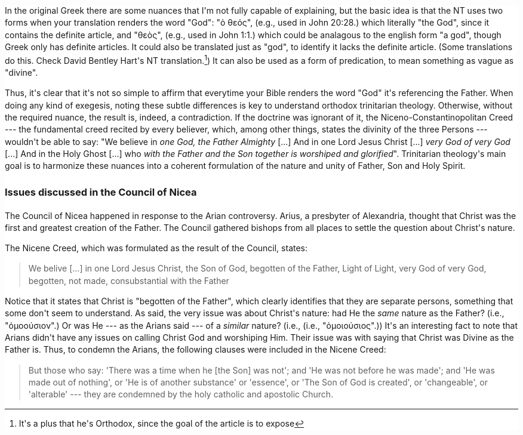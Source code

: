 In the original Greek there are some nuances that I'm not fully capable of
explaining, but the basic idea is that the NT uses two forms when your
translation renders the word "God": <span class="greek">"ὁ θεός"</span>, (e.g.,
used in John 20:28.) which literally "the God", since it contains the definite
article, and <span class="greek">"θεὸς"</span>, (e.g., used in John 1:1.) which
could be analagous to the english form "a god", though Greek only has definite
articles. It could also be translated just as "god", to identify it lacks the
definite article. (Some translations do this. Check David Bentley Hart's NT
translation.[^1]) It can also be used as a form of predication, to mean
something as vague as "divine".

Thus, it's clear that it's not so simple to affirm that everytime your Bible
renders the word "God" it's referencing the Father. When doing any kind of
exegesis, noting these subtle differences is key to understand orthodox
trinitarian theology. Otherwise, without the required nuance, the result is,
indeed, a contradiction. If the doctrine was ignorant of it, the
Niceno-Constantinopolitan Creed --- the fundamental creed recited by every
believer, which, among other things, states the divinity of the three Persons
--- wouldn't be able to say: "We believe in _one God, the Father Almighty_ [...]
And in one Lord Jesus Christ [...] _very God of very God_ [...] And in the Holy
Ghost [...] who _with the Father and the Son together is worshiped and
glorified_". Trinitarian theology's main goal is to harmonize these nuances into
a coherent formulation of the nature and unity of Father, Son and Holy Spirit.


### Issues discussed in the Council of Nicea

The Council of Nicea happened in response to the Arian controversy. Arius, a
presbyter of Alexandria, thought that Christ was the first and greatest creation
of the Father. The Council gathered bishops from all places to settle the
question about Christ's nature.

The Nicene Creed, which was formulated as the result of the Council, states:

> We belive [...] in one Lord Jesus Christ, the Son of God, begotten of the
> Father, Light of Light, very God of very God, begotten, not made,
> consubstantial with the Father

Notice that it states that Christ is "begotten of the Father", which clearly
identifies that they are separate persons, something that some don't seem to
understand. As said, the very issue was about Christ's nature: had He the _same_
nature as the Father? (i.e., <span class="greek">"ὁμοούσιον"</span>.) Or was He
--- as the Arians said --- of a _similar_ nature? (i.e., (i.e., <span
class="greek">"ὁμοιούσιος"</span>.)) It's an interesting fact to note that
Arians didn't have any issues on calling Christ God and worshiping Him. Their
issue was with saying that Christ was Divine as the Father is. Thus, to condemn
the Arians, the following clauses were included in the Nicene Creed:

> But those who say: 'There was a time when he [the Son] was not'; and 'He was
> not before he was made'; and 'He was made out of nothing', or 'He is of
> another substance' or 'essence', or 'The Son of God is created', or
> 'changeable', or 'alterable' --- they are condemned by the holy catholic and
> apostolic Church.


[^1]: It's a plus that he's Orthodox, since the goal of the article is to expose
[^4]: Note that most sources are Orthodox for it is the only Church which
[^2]: Psalms 24 is an example, where there's a response to the "Baal Cycle",
[^3]: There are also interesting parallels between the worship in the OT and in